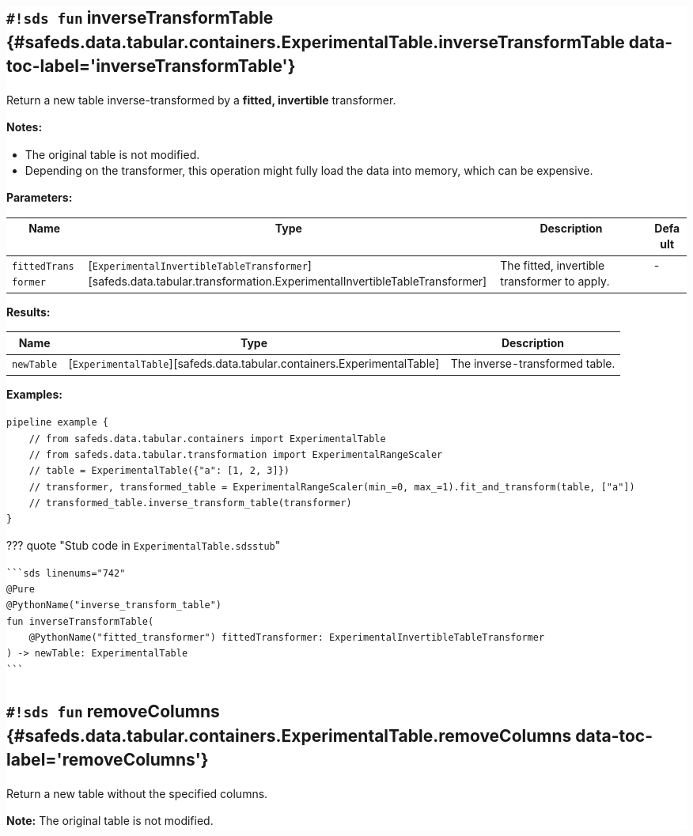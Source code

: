 ## `#!sds fun` inverseTransformTable {#safeds.data.tabular.containers.ExperimentalTable.inverseTransformTable data-toc-label='inverseTransformTable'}

Return a new table inverse-transformed by a **fitted, invertible** transformer.

**Notes:**

* The original table is not modified.
* Depending on the transformer, this operation might fully load the data into memory, which can be expensive.

**Parameters:**

| Name | Type | Description | Default |
|------|------|-------------|---------|
| `fittedTransformer` | [`ExperimentalInvertibleTableTransformer`][safeds.data.tabular.transformation.ExperimentalInvertibleTableTransformer] | The fitted, invertible transformer to apply. | - |

**Results:**

| Name | Type | Description |
|------|------|-------------|
| `newTable` | [`ExperimentalTable`][safeds.data.tabular.containers.ExperimentalTable] | The inverse-transformed table. |

**Examples:**

```sds
pipeline example {
    // from safeds.data.tabular.containers import ExperimentalTable
    // from safeds.data.tabular.transformation import ExperimentalRangeScaler
    // table = ExperimentalTable({"a": [1, 2, 3]})
    // transformer, transformed_table = ExperimentalRangeScaler(min_=0, max_=1).fit_and_transform(table, ["a"])
    // transformed_table.inverse_transform_table(transformer)
}
```

??? quote "Stub code in `ExperimentalTable.sdsstub`"

    ```sds linenums="742"
    @Pure
    @PythonName("inverse_transform_table")
    fun inverseTransformTable(
        @PythonName("fitted_transformer") fittedTransformer: ExperimentalInvertibleTableTransformer
    ) -> newTable: ExperimentalTable
    ```

## `#!sds fun` removeColumns {#safeds.data.tabular.containers.ExperimentalTable.removeColumns data-toc-label='removeColumns'}

Return a new table without the specified columns.

**Note:** The original table is not modified.
